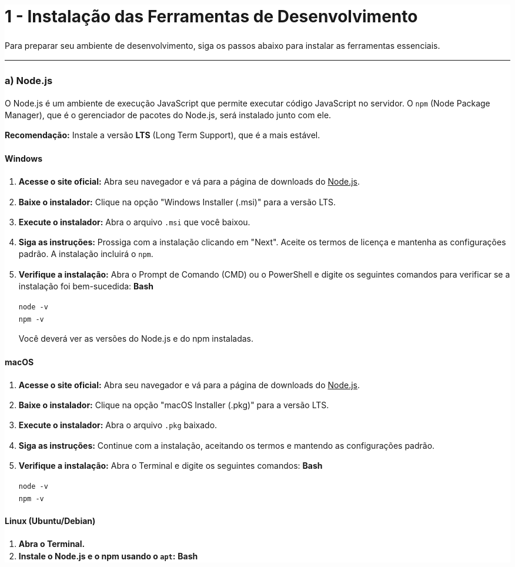 # 1 - Instalação das Ferramentas de Desenvolvimento

Para preparar seu ambiente de desenvolvimento, siga os passos abaixo para instalar as ferramentas essenciais.

---

### a) Node.js

O Node.js é um ambiente de execução JavaScript que permite executar código JavaScript no servidor. O `npm` (Node Package Manager), que é o gerenciador de pacotes do Node.js, será instalado junto com ele.

**Recomendação:** Instale a versão **LTS** (Long Term Support), que é a mais estável.

#### **Windows**

1. **Acesse o site oficial:** Abra seu navegador e vá para a página de downloads do [Node.js](https://nodejs.org/en/download/).
2. **Baixe o instalador:** Clique na opção "Windows Installer (.msi)" para a versão LTS.
3. **Execute o instalador:** Abra o arquivo `.msi` que você baixou.
4. **Siga as instruções:** Prossiga com a instalação clicando em "Next". Aceite os termos de licença e mantenha as configurações padrão. A instalação incluirá o `npm`.
5. **Verifique a instalação:** Abra o Prompt de Comando (CMD) ou o PowerShell e digite os seguintes comandos para verificar se a instalação foi bem-sucedida:
   **Bash**

   ```
   node -v
   npm -v
   ```

   Você deverá ver as versões do Node.js e do npm instaladas.

#### **macOS**

1. **Acesse o site oficial:** Abra seu navegador e vá para a página de downloads do [Node.js](https://nodejs.org/en/download/).
2. **Baixe o instalador:** Clique na opção "macOS Installer (.pkg)" para a versão LTS.
3. **Execute o instalador:** Abra o arquivo `.pkg` baixado.
4. **Siga as instruções:** Continue com a instalação, aceitando os termos e mantendo as configurações padrão.
5. **Verifique a instalação:** Abra o Terminal e digite os seguintes comandos:
   **Bash**

   ```
   node -v
   npm -v
   ```

#### **Linux (Ubuntu/Debian)**

1. **Abra o Terminal.**
2. **Instale o Node.js e o npm usando o `apt`:**
   **Bash**
